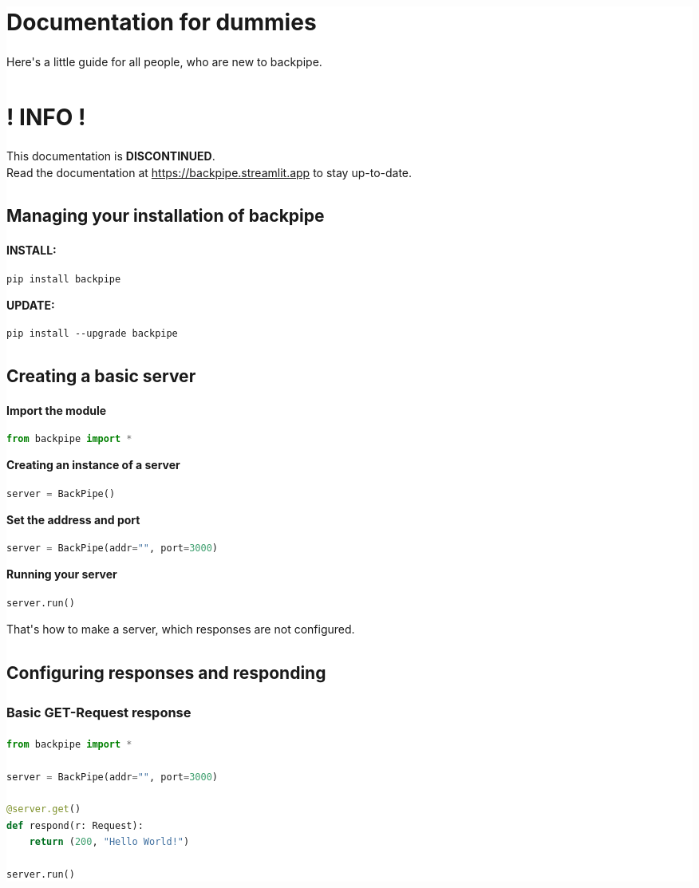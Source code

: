 # Documentation for dummies

Here's a little guide for all people, who are new to backpipe.

# ! INFO !

This documentation is **DISCONTINUED**. \
Read the documentation at https://backpipe.streamlit.app to stay up-to-date.

## Managing your installation of backpipe

**INSTALL:** 
```
pip install backpipe
```

**UPDATE:**
```
pip install --upgrade backpipe
```

## Creating a basic server

**Import the module**

```py
from backpipe import *
```

**Creating an instance of a server**

```py
server = BackPipe()
```

**Set the address and port**

```py
server = BackPipe(addr="", port=3000)
```

**Running your server**

```py
server.run()
```

That's how to make a server, which responses are not configured.

## Configuring responses and responding

### Basic GET-Request response

```py
from backpipe import *

server = BackPipe(addr="", port=3000)

@server.get()
def respond(r: Request):
    return (200, "Hello World!")

server.run()
```
